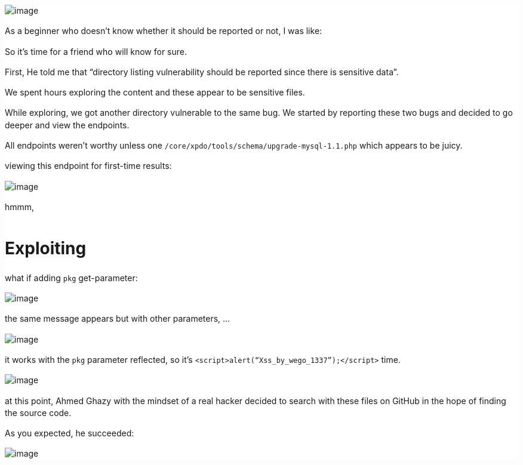 ![image](https://miro.medium.com/v2/resize:fit:1100/format:webp/1*UqlUesXOVIzvWyFKKOGP7A.png)

As a beginner who doesn’t know whether it should be reported or not, I was like:

<iframe src="https://giphy.com/embed/NWg7M1VlT101W" width="480" height="267" frameBorder="0" class="giphy-embed" allowFullScreen></iframe>

So it’s time for a friend who will know for sure.

<iframe src="https://giphy.com/embed/lI1fsQPkaMNPtBggbE" width="480" height="270" frameBorder="0" class="giphy-embed" allowFullScreen></iframe>

First, He told me that “directory listing vulnerability should be reported since there is sensitive data”.

We spent hours exploring the content and these appear to be sensitive files.

While exploring, we got another directory vulnerable to the same bug. We started by reporting these two bugs and decided to go deeper and view the endpoints.

All endpoints weren’t worthy unless one `/core/xpdo/tools/schema/upgrade-mysql-1.1.php` which appears to be juicy.

viewing this endpoint for first-time results:

![image](https://miro.medium.com/v2/resize:fit:828/format:webp/1*zBuAQ6xE-rTbGjEYUZ2NvA.png)

hmmm,

# Exploiting

<iframe src="https://giphy.com/embed/TPl5N4Ci49ZQY" width="480" height="360" frameBorder="0" class="giphy-embed" allowFullScreen></iframe>

what if adding `pkg` get-parameter:

![image](https://miro.medium.com/v2/resize:fit:828/format:webp/1*i9s9-aGMRZF_n9EJxzn1pA.png)

the same message appears but with other parameters, …

![image](https://miro.medium.com/v2/resize:fit:1100/format:webp/1*K3L_Ff5CPVQCGndstJARmw.png)

it works with the `pkg` parameter reflected, so it’s `<script>alert(“Xss_by_wego_1337”);</script>` time.

![image](https://miro.medium.com/v2/resize:fit:640/format:webp/1*9VuR73NSuRW_O0iV1gH0Gg.png)

<iframe src="https://giphy.com/embed/lrhmB3wPtgckHC7Wl2" width="480" height="480" frameBorder="0" class="giphy-embed" allowFullScreen></iframe>

at this point, Ahmed Ghazy with the mindset of a real hacker decided to search with these files on GitHub in the hope of finding the source code.

As you expected, he succeeded:

![image](https://miro.medium.com/v2/resize:fit:1100/format:webp/1*FA65O8Z4yXuQiIAXN1GoPg.png)
